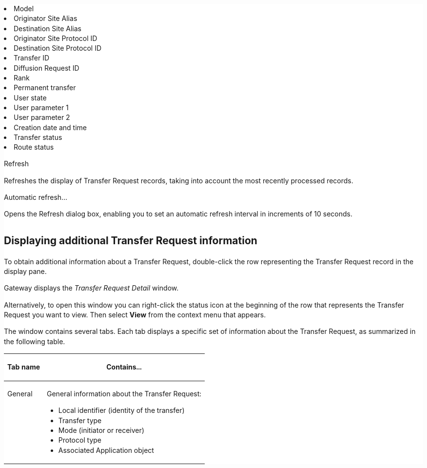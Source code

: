<li>Model</li>
<li>Originator Site Alias</li>
<li>Destination Site Alias</li>
<li>Originator Site Protocol ID</li>
<li>Destination Site Protocol ID</li>
<li>Transfer ID</li>
<li>Diffusion Request ID</li>
<li>Rank</li>
<li>Permanent transfer</li>
<li>User state</li>
<li>User parameter 1</li>
<li>User parameter 2</li>
<li>Creation date and time</li>
<li>Transfer status</li>
<li>Route status</li>
</ul>         </td>
      </tr>
      <tr>
         <td><p>Refresh</p>         </td>
         <td><p>Refreshes the display of Transfer Request records, taking into account the most recently processed records.</p>         </td>
      </tr>
      <tr>
         <td><p>Automatic refresh...</p>         </td>
         <td><p>Opens the Refresh dialog box, enabling you to set an automatic refresh interval in increments of 10 seconds.</p>         </td>
      </tr>
   </tbody>
</table>

<span id="Displaying_addl_transfer_info"></span>

## Displaying additional Transfer Request information

To obtain additional information about a Transfer Request, double-click the row representing the Transfer Request record in the display pane.

Gateway displays the <span style="font-style: italic;">Transfer Request Detail</span> window.

Alternatively, to open this window you can right-click the status icon at the beginning of the row that represents the Transfer Request you want to view. Then select <span style="font-weight: bold;">View</span> from the context menu that appears.

The window contains several tabs. Each tab displays a specific set of information about the Transfer Request, as summarized in the following table.

<table>
         
         
         
   
   <thead>
      <tr>
<th class="HeadE-Column1-Header1"><p>Tab name</p>         </th>
<th class="HeadD-Column1-Header1"><p>Contains...</p>         </th>
      </tr>
   </thead>
   <tbody>
      <tr>
         <td><p>General</p>         </td>
         <td><p>General information about the Transfer Request:</p>
<ul>
<li>Local identifier (identity of the transfer)</li>
<li>Transfer type</li>
<li>Mode (initiator or receiver)</li>
<li>Protocol type</li>
<li>Associated Application object</li>